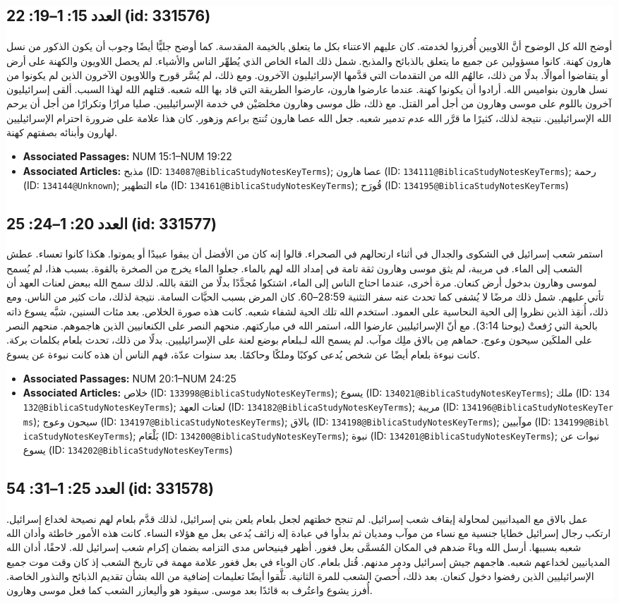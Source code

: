 ## العدد 15: 1–19: 22 (id: 331576)

أوضح الله كل الوضوح أنَّ اللاويين أُفرزوا لخدمته. كان عليهم الاعتناء بكل ما يتعلق بالخيمة المقدسة. كما أوضح جليًّا أيضًا وجوب أن يكون الذكور من نسل هارون كهنة. كانوا مسؤولين عن جميع ما يتعلق بالذبائح والمذبح. شمل ذلك الماء الخاص الذي يُطهِّر الناس والأشياء. لم يحصل اللاويون والكهنة على أرض أو يتقاضوا أموالًا. بدلًا من ذلك، عالهُم الله من التقدمات التي قدَّمها الإسرائيليون الآخرون. ومع ذلك، لم يُسَّر قورح واللاويون الآخرون الذين لم يكونوا من نسل هارون بنواميس الله. أرادوا أن يكونوا كهنة. عندما عارضوا هارون، عارضوا الطريقة التي قاد بها الله شعبه. قتلهم الله لهذا السبب. ألقى إسرائيليون آخرون باللوم على موسى وهارون من أجل أمر القتل. مع ذلك، ظل موسى وهارون مخلصَيْن في خدمة الإسرائيليين. صليا مرارًا وتكرارًا من أجل أن يرحم الله الإسرائيليين. نتيجة لذلك، كثيرًا ما قرَّر الله عدم تدمير شعبه. جعل الله عصا هارون تُنتج براعم وزهور. كان هذا علامة على ضرورة احترام الإسرائيليين لهارون وأبنائه بصفتهم كهنة.

* **Associated Passages:** NUM 15:1–NUM 19:22
* **Associated Articles:** مذبح (ID: `134087@BiblicaStudyNotesKeyTerms`); عصا هارون (ID: `134111@BiblicaStudyNotesKeyTerms`); رحمة (ID: `134144@Unknown`); ماء التطهير (ID: `134161@BiblicaStudyNotesKeyTerms`); قُورَح (ID: `134195@BiblicaStudyNotesKeyTerms`)

## العدد 20: 1–24: 25 (id: 331577)

استمر شعب إسرائيل في الشكوى والجدال في أثناء ارتحالهم في الصحراء. قالوا إنه كان من الأفضل أن يبقوا عبيدًا أو يموتوا. هكذا كانوا تعساء. عطش الشعب إلى الماء. في مريبة، لم يثق موسى وهارون ثقة تامة في إمداد الله لهم بالماء. جعلوا الماء يخرج من الصخرة بالقوة. بسبب هذا، لم يُسمح لموسى وهارون بدخول أرض كنعان. مرة أخرى، عندما احتاج الناس إلى الماء، اشتكوا مُجدَّدًا بدلًا من الثقة بالله. لذلك سمح الله ببعض لعنات العهد أن تأتي عليهم. شمل ذلك مرضًا لا يُشفى كما تحدث عنه سفر التثنية 28:59–60\. كان المرض بسبب الحيَّات السامة. نتيجة لذلك، مات كثير من الناس. ومع ذلك، أُنقِذ الذين نظروا إلى الحية النحاسية على العمود. استخدم الله تلك الحية لشفاء شعبه. كانت هذه صورة الخلاص. بعد مئات السنين، شبَّه يسوع ذاته بالحية التي رُفعتْ (يوحنا 3:14\). مع أنّ الإسرائيليين عارضوا الله، استمر الله في مباركتهم. منحهم النصر على الكنعانيين الذين هاجموهم. منحهم النصر على الملكَين سيحون وعوج. حماهم مِن بالاق ملِك موآب. لم يسمح الله لـبلعام بوضع لعنة على الإسرائيليين. بدلًا من ذلك، تحدث بلعام بكلمات بركة. كانت نبوءة بلعام أيضًا عن شخص يُدعى كوكبًا وملكًا وحاكمًا. بعد سنوات عدّة، فهم الناس أن هذه كانت نبوءة عن يسوع.

* **Associated Passages:** NUM 20:1–NUM 24:25
* **Associated Articles:** خلاص (ID: `133998@BiblicaStudyNotesKeyTerms`); يسوع (ID: `134021@BiblicaStudyNotesKeyTerms`); ملك (ID: `134132@BiblicaStudyNotesKeyTerms`); لعنات العهد (ID: `134182@BiblicaStudyNotesKeyTerms`); مريبة (ID: `134196@BiblicaStudyNotesKeyTerms`); سيحون وعوج (ID: `134197@BiblicaStudyNotesKeyTerms`); بالاق (ID: `134198@BiblicaStudyNotesKeyTerms`); موآبيين (ID: `134199@BiblicaStudyNotesKeyTerms`); بَلْعَام (ID: `134200@BiblicaStudyNotesKeyTerms`); نبوة (ID: `134201@BiblicaStudyNotesKeyTerms`); نبوات عن يسوع (ID: `134202@BiblicaStudyNotesKeyTerms`)

## العدد 25: 1–31: 54 (id: 331578)

عمل بالاق مع الميدانيين لمحاولة إيقاف شعب إسرائيل. لم تنجح خطتهم لجعل بلعام يلعن بني إسرائيل، لذلك قدَّم بلعام لهم نصيحة لخداع إسرائيل. ارتكب رجال إسرائيل خطايا جنسية مع نساء من موآب ومديان ثم بدأوا في عبادة إله زائف يُدعى بعل مع هؤلاء النساء. كانت هذه الأمور خاطئة وأدان الله شعبه بسببها. أرسل الله وباءً ضدهم في المكان المُسمَّى بعل فغور. أظهر فينيحاس مدى التزامه بضمان إكرام شعب إسرائيل لله. لاحقًا، أدان الله المديانيين لخداعهم شعبه. هاجمهم جيش إسرائيل ودمر مدنهم. قُتل بلعام. كان الوباء في بعل فغور علامة مهمة في تاريخ الشعب إذ كان وقت موت جميع الإسرائيليين الذين رفضوا دخول كنعان. بعد ذلك، أُحصيَ الشعب للمرة الثانية. تلَّقوا أيضًا تعليمات إضافية من الله بشأن تقديم الذبائح والنذور الخاصة. أُفرز يشوع واعتُرف به قائدًا بعد موسى. سيقود هو وأليعازر الشعب كما فعل موسى وهارون.
